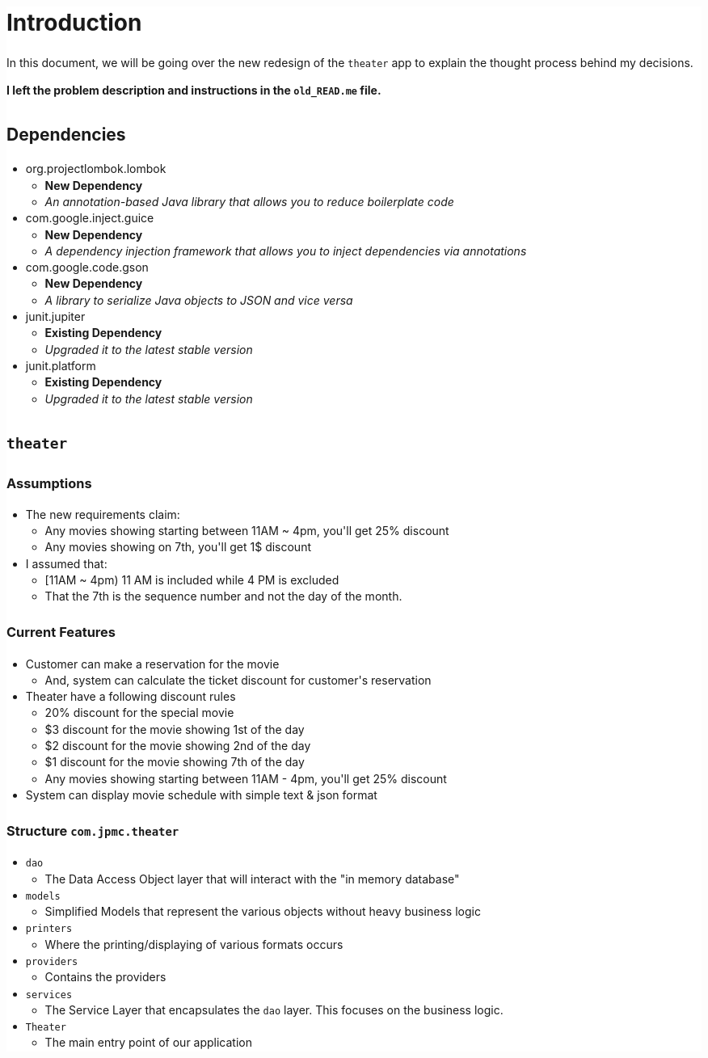# Introduction

In this document, we will be going over the new redesign of the `theater` app to explain the thought process behind my decisions.

**I left the problem description and instructions in the `old_READ.me` file.**

## Dependencies

- org.projectlombok.lombok
  - **New Dependency** 
  - *An annotation-based Java library that allows you to reduce boilerplate code*
- com.google.inject.guice
  - **New Dependency**
  - *A dependency injection framework that allows you to inject dependencies via annotations*
- com.google.code.gson
  - **New Dependency**
  - *A library to serialize Java objects to JSON and vice versa*
- junit.jupiter
  - **Existing Dependency**
  - *Upgraded it to the latest stable version*
- junit.platform
  - **Existing Dependency**
  - *Upgraded it to the latest stable version*

## `theater`

### Assumptions
* The new requirements claim:
  * Any movies showing starting between 11AM ~ 4pm, you'll get 25% discount
  * Any movies showing on 7th, you'll get 1$ discount
* I assumed that:
  * [11AM ~ 4pm) 11 AM is included while 4 PM is excluded
  * That the 7th is the sequence number and not the day of the month.

### Current Features
* Customer can make a reservation for the movie
  * And, system can calculate the ticket discount for customer's reservation
* Theater have a following discount rules
  * 20% discount for the special movie
  * $3 discount for the movie showing 1st of the day
  * $2 discount for the movie showing 2nd of the day
  * $1 discount for the movie showing 7th of the day
  * Any movies showing starting between 11AM - 4pm, you'll get 25% discount
* System can display movie schedule with simple text & json format

### Structure `com.jpmc.theater`
* `dao`
  * The Data Access Object layer that will interact with the "in memory database"
* `models`
  * Simplified Models that represent the various objects without heavy business logic
* `printers`
  * Where the printing/displaying of various formats occurs  
* `providers`
  * Contains the providers
* `services`
  * The Service Layer that encapsulates the `dao` layer. This focuses on the business logic. 
* `Theater`
  * The main entry point of our application 
 